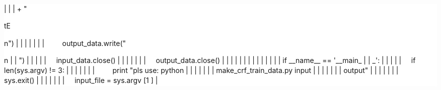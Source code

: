 | |                                      | + "

tE

n")
                   |
|       |                                                                  |
| |                                      |         output\_data.write("

n |
| ")
   |                                                                  |
| |                                      |     input\_data.close()
        |
|       |                                                                  |
| |                                      |     output\_data.close()
       |
|       |                                                                  |
| |                                      | 
                               |
|       |                                                                  |
| |                                      | if \_\_name\_\_ == '\_\_main\_
 |
| _':
  |                                                                  |
| |                                      |     if len(sys.argv) != 3:
     |
|       |                                                                  |
| |                                      |         print "pls use: python  |
|       |                                                                  |
| |                                      | make\_crf\_train\_data.py input |
|       |                                                                  |
| |                                      | output"
                        |
|       |                                                                  |
| |                                      |         sys.exit()
             |
|       |                                                                  |
| |                                      |     input\_file = sys.argv
[1
] |